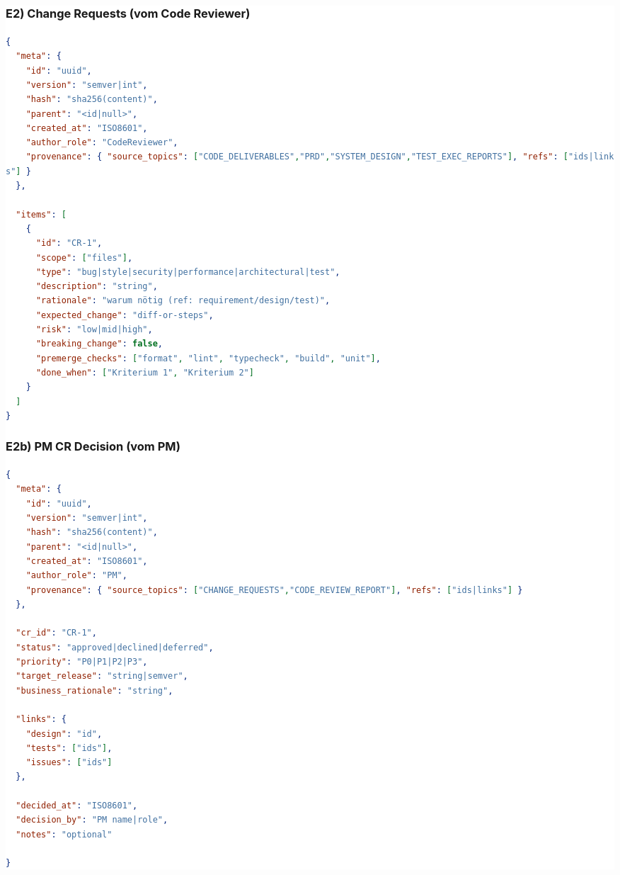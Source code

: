### E2) Change Requests (vom Code Reviewer)
```json
{
  "meta": {
    "id": "uuid",
    "version": "semver|int",
    "hash": "sha256(content)",
    "parent": "<id|null>",
    "created_at": "ISO8601",
    "author_role": "CodeReviewer",
    "provenance": { "source_topics": ["CODE_DELIVERABLES","PRD","SYSTEM_DESIGN","TEST_EXEC_REPORTS"], "refs": ["ids|links"] }
  },
  
  "items": [
    {
      "id": "CR-1",
      "scope": ["files"],
      "type": "bug|style|security|performance|architectural|test",
      "description": "string",
      "rationale": "warum nötig (ref: requirement/design/test)",
      "expected_change": "diff-or-steps",
      "risk": "low|mid|high",
      "breaking_change": false,
      "premerge_checks": ["format", "lint", "typecheck", "build", "unit"],
      "done_when": ["Kriterium 1", "Kriterium 2"]
    }
  ]
}
```

### E2b) PM CR Decision (vom PM)
```json
{
  "meta": {
    "id": "uuid",
    "version": "semver|int",
    "hash": "sha256(content)",
    "parent": "<id|null>",
    "created_at": "ISO8601",
    "author_role": "PM",
    "provenance": { "source_topics": ["CHANGE_REQUESTS","CODE_REVIEW_REPORT"], "refs": ["ids|links"] }
  },

  "cr_id": "CR-1",
  "status": "approved|declined|deferred",
  "priority": "P0|P1|P2|P3",
  "target_release": "string|semver",
  "business_rationale": "string",

  "links": {
    "design": "id",
    "tests": ["ids"],
    "issues": ["ids"]
  },

  "decided_at": "ISO8601",
  "decision_by": "PM name|role",
  "notes": "optional"
  
}
```
